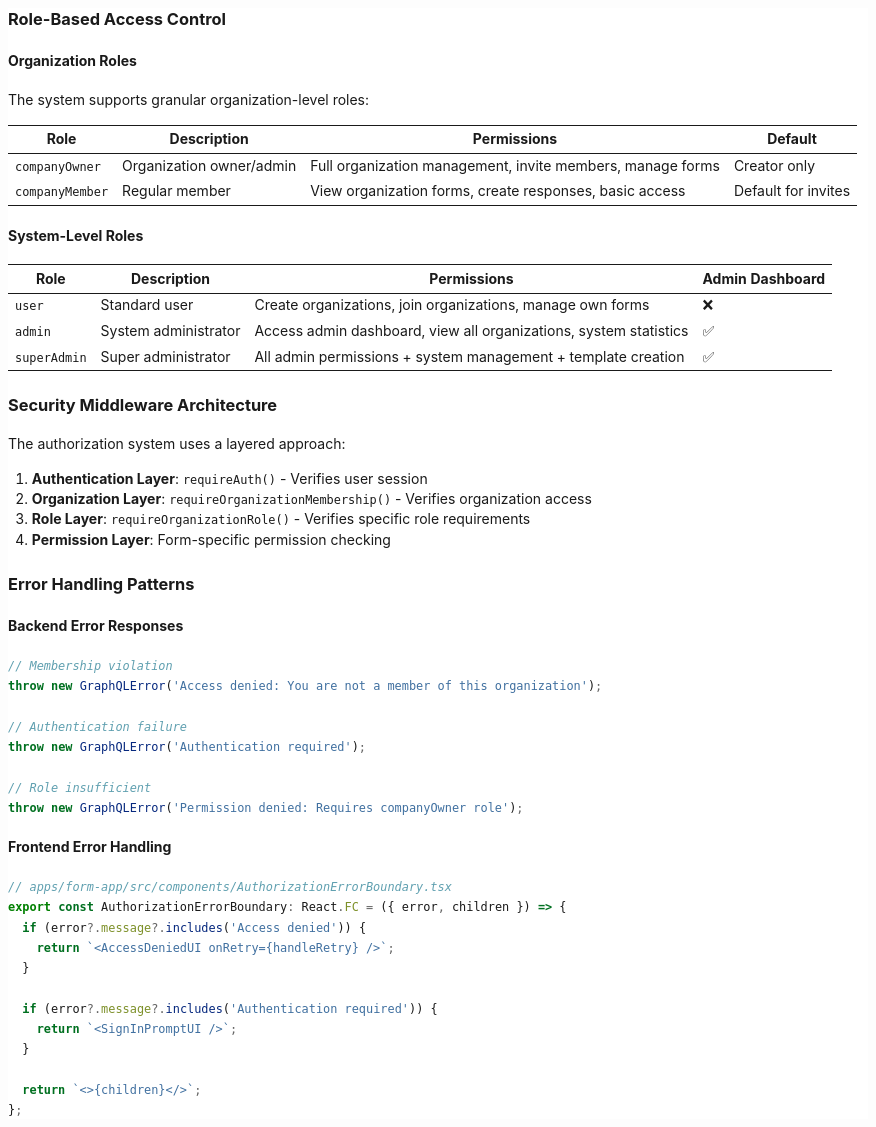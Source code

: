 ### Role-Based Access Control

#### Organization Roles

The system supports granular organization-level roles:

| Role | Description | Permissions | Default |
|------|-------------|-------------|---------|
| `companyOwner` | Organization owner/admin | Full organization management, invite members, manage forms | Creator only |
| `companyMember` | Regular member | View organization forms, create responses, basic access | Default for invites |

#### System-Level Roles

| Role | Description | Permissions | Admin Dashboard |
|------|-------------|-------------|-----------------|
| `user` | Standard user | Create organizations, join organizations, manage own forms | ❌ |
| `admin` | System administrator | Access admin dashboard, view all organizations, system statistics | ✅ |
| `superAdmin` | Super administrator | All admin permissions + system management + template creation | ✅ |

### Security Middleware Architecture

The authorization system uses a layered approach:

1. **Authentication Layer**: `requireAuth()` - Verifies user session
2. **Organization Layer**: `requireOrganizationMembership()` - Verifies organization access
3. **Role Layer**: `requireOrganizationRole()` - Verifies specific role requirements
4. **Permission Layer**: Form-specific permission checking

### Error Handling Patterns

#### Backend Error Responses

```typescript
// Membership violation
throw new GraphQLError('Access denied: You are not a member of this organization');

// Authentication failure
throw new GraphQLError('Authentication required');

// Role insufficient
throw new GraphQLError('Permission denied: Requires companyOwner role');
```

#### Frontend Error Handling

```typescript
// apps/form-app/src/components/AuthorizationErrorBoundary.tsx
export const AuthorizationErrorBoundary: React.FC = ({ error, children }) => {
  if (error?.message?.includes('Access denied')) {
    return `<AccessDeniedUI onRetry={handleRetry} />`;
  }

  if (error?.message?.includes('Authentication required')) {
    return `<SignInPromptUI />`;
  }

  return `<>{children}</>`;
};
```
